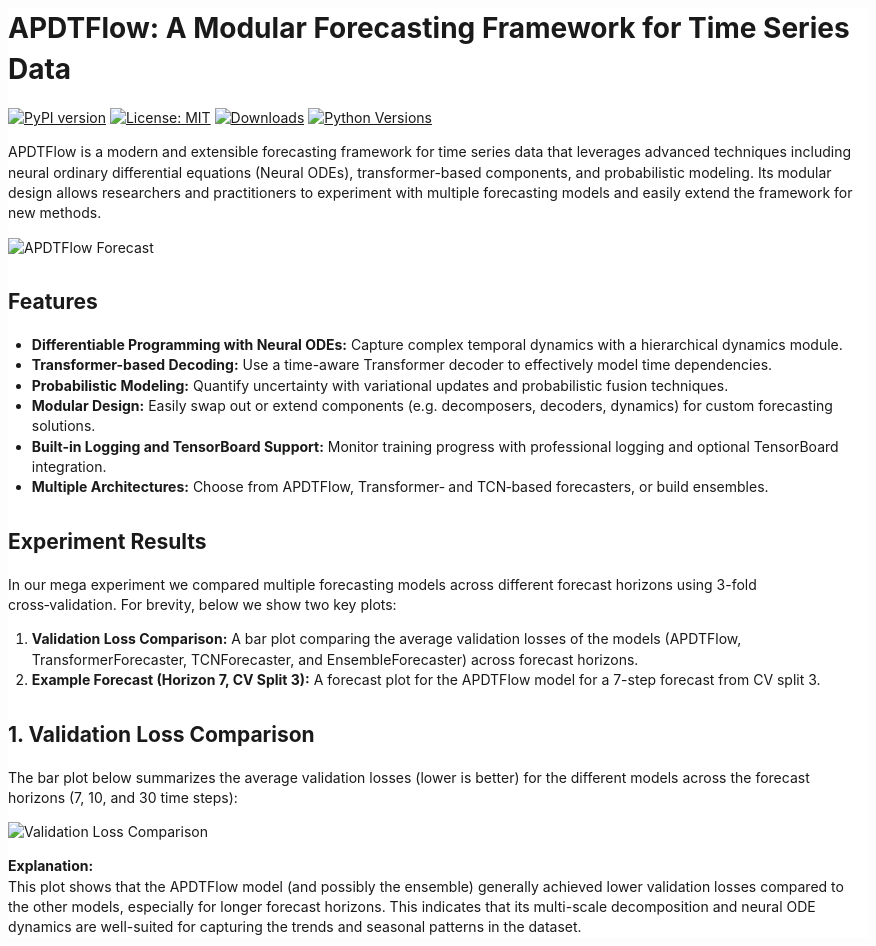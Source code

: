 # APDTFlow: A Modular Forecasting Framework for Time Series Data
[![PyPI version](https://img.shields.io/pypi/v/apdtflow.svg)](https://pypi.org/project/apdtflow)
[![License: MIT](https://img.shields.io/badge/License-MIT-yellow.svg)](LICENSE)
[![Downloads](https://pepy.tech/badge/apdtflow)](https://pepy.tech/project/apdtflow)
[![Python Versions](https://img.shields.io/pypi/pyversions/apdtflow)](https://www.python.org/)


APDTFlow is a modern and extensible forecasting framework for time series data that leverages advanced techniques including neural ordinary differential equations (Neural ODEs), transformer-based components, and probabilistic modeling. Its modular design allows researchers and practitioners to experiment with multiple forecasting models and easily extend the framework for new methods.

![APDTFlow Forecast](assets/images/forecast_adtflow.png)

## Features

- **Differentiable Programming with Neural ODEs:** Capture complex temporal dynamics with a hierarchical dynamics module.
- **Transformer-based Decoding:** Use a time-aware Transformer decoder to effectively model time dependencies.
- **Probabilistic Modeling:** Quantify uncertainty with variational updates and probabilistic fusion techniques.
- **Modular Design:** Easily swap out or extend components (e.g. decomposers, decoders, dynamics) for custom forecasting solutions.
- **Built-in Logging and TensorBoard Support:** Monitor training progress with professional logging and optional TensorBoard integration.
- **Multiple Architectures:** Choose from APDTFlow, Transformer‑ and TCN‑based forecasters, or build ensembles.

## Experiment Results
In our mega experiment we compared multiple forecasting models across different forecast horizons using 3-fold cross‑validation. For brevity, below we show two key plots:

1. **Validation Loss Comparison:** A bar plot comparing the average validation losses of the models (APDTFlow, TransformerForecaster, TCNForecaster, and EnsembleForecaster) across forecast horizons.
2. **Example Forecast (Horizon 7, CV Split 3):** A forecast plot for the APDTFlow model for a 7-step forecast from CV split 3.

## 1. Validation Loss Comparison

The bar plot below summarizes the average validation losses (lower is better) for the different models across the forecast horizons (7, 10, and 30 time steps):

![Validation Loss Comparison](experiments/results_plots/Validation_Loss_Comparison.png)

**Explanation:**  
This plot shows that the APDTFlow model (and possibly the ensemble) generally achieved lower validation losses compared to the other models, especially for longer forecast horizons. This indicates that its multi-scale decomposition and neural ODE dynamics are well-suited for capturing the trends and seasonal patterns in the dataset.
